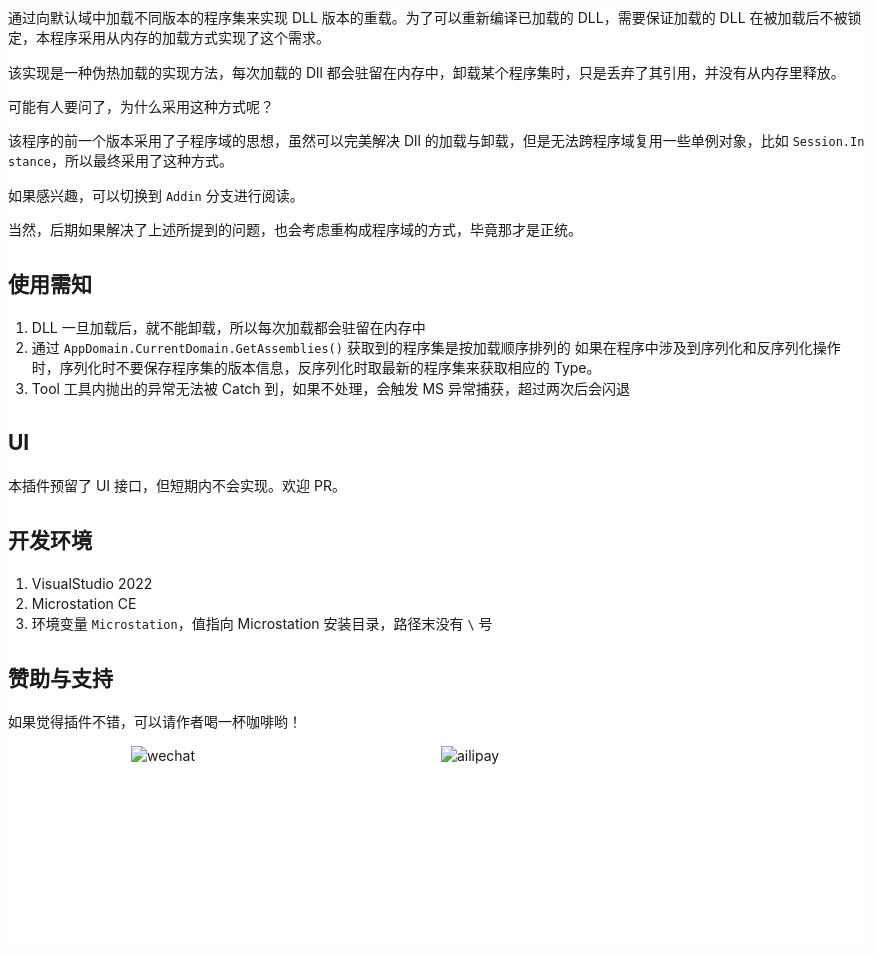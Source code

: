 通过向默认域中加载不同版本的程序集来实现 DLL 版本的重载。为了可以重新编译已加载的 DLL，需要保证加载的 DLL 在被加载后不被锁定，本程序采用从内存的加载方式实现了这个需求。

该实现是一种伪热加载的实现方法，每次加载的 Dll 都会驻留在内存中，卸载某个程序集时，只是丢弃了其引用，并没有从内存里释放。

可能有人要问了，为什么采用这种方式呢？

该程序的前一个版本采用了子程序域的思想，虽然可以完美解决 Dll 的加载与卸载，但是无法跨程序域复用一些单例对象，比如 `Session.Instance`，所以最终采用了这种方式。

如果感兴趣，可以切换到 `Addin` 分支进行阅读。

当然，后期如果解决了上述所提到的问题，也会考虑重构成程序域的方式，毕竟那才是正统。

## 使用需知

1. DLL 一旦加载后，就不能卸载，所以每次加载都会驻留在内存中
2. 通过 `AppDomain.CurrentDomain.GetAssemblies()` 获取到的程序集是按加载顺序排列的
    如果在程序中涉及到序列化和反序列化操作时，序列化时不要保存程序集的版本信息，反序列化时取最新的程序集来获取相应的 Type。
3. Tool 工具内抛出的异常无法被 Catch 到，如果不处理，会触发 MS 异常捕获，超过两次后会闪退

## UI

本插件预留了 UI 接口，但短期内不会实现。欢迎 PR。

## 开发环境

1. VisualStudio 2022
2. Microstation CE
3. 环境变量 `Microstation`，值指向 Microstation 安装目录，路径末没有 `\` 号

## 赞助与支持

如果觉得插件不错，可以请作者喝一杯咖啡哟！

<div style="display:flex;justify-content:space-around;">
<img height="200px" src="https://i.loli.net/2021/08/13/JOw9cxomhBAZFW8.png" alt="wechat">
<img height="200px" src="https://i.loli.net/2021/08/13/U2s7gKn1zRw3uP4.png" alt="ailipay">
<div />


